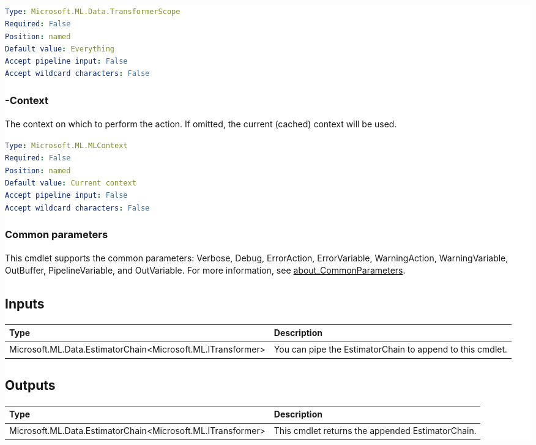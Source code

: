 ```yaml
Type: Microsoft.ML.Data.TransformerScope
Required: False
Position: named
Default value: Everything
Accept pipeline input: False
Accept wildcard characters: False
```

### -Context

The context on which to perform the action. If omitted, the current (cached) context will be used.

```yaml
Type: Microsoft.ML.MLContext
Required: False
Position: named
Default value: Current context
Accept pipeline input: False
Accept wildcard characters: False
```

### Common parameters

This cmdlet supports the common parameters: Verbose, Debug, ErrorAction, ErrorVariable, WarningAction, WarningVariable, OutBuffer, PipelineVariable, and OutVariable. For more information, see [about_CommonParameters](https://go.microsoft.com/fwlink/?LinkID=113216).

## Inputs

| Type | Description |
|:---|:---|
| Microsoft.ML.Data.EstimatorChain<Microsoft.ML.ITransformer> | You can pipe the EstimatorChain to append to this cmdlet. |

## Outputs

| Type | Description |
|:---|:---|
| Microsoft.ML.Data.EstimatorChain<Microsoft.ML.ITransformer> | This cmdlet returns the appended EstimatorChain. |



